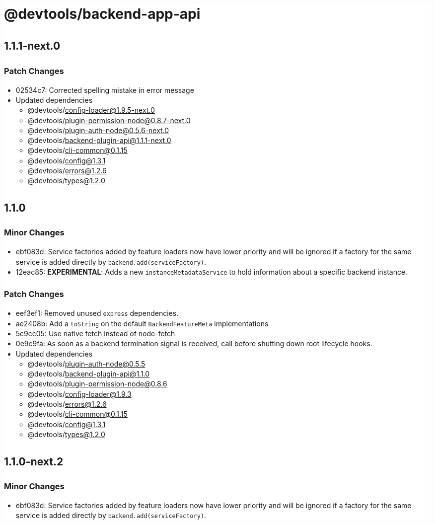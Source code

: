 # @devtools/backend-app-api

## 1.1.1-next.0

### Patch Changes

- 02534c7: Corrected spelling mistake in error message
- Updated dependencies
  - @devtools/config-loader@1.9.5-next.0
  - @devtools/plugin-permission-node@0.8.7-next.0
  - @devtools/plugin-auth-node@0.5.6-next.0
  - @devtools/backend-plugin-api@1.1.1-next.0
  - @devtools/cli-common@0.1.15
  - @devtools/config@1.3.1
  - @devtools/errors@1.2.6
  - @devtools/types@1.2.0

## 1.1.0

### Minor Changes

- ebf083d: Service factories added by feature loaders now have lower priority and will be ignored if a factory for the same service is added directly by `backend.add(serviceFactory)`.
- 12eac85: **EXPERIMENTAL**: Adds a new `instanceMetadataService` to hold information about a specific backend instance.

### Patch Changes

- eef3ef1: Removed unused `express` dependencies.
- ae2408b: Add a `toString` on the default `BackendFeatureMeta` implementations
- 5c9cc05: Use native fetch instead of node-fetch
- 0e9c9fa: As soon as a backend termination signal is received, call before shutting down root lifecycle hooks.
- Updated dependencies
  - @devtools/plugin-auth-node@0.5.5
  - @devtools/backend-plugin-api@1.1.0
  - @devtools/plugin-permission-node@0.8.6
  - @devtools/config-loader@1.9.3
  - @devtools/errors@1.2.6
  - @devtools/cli-common@0.1.15
  - @devtools/config@1.3.1
  - @devtools/types@1.2.0

## 1.1.0-next.2

### Minor Changes

- ebf083d: Service factories added by feature loaders now have lower priority and will be ignored if a factory for the same service is added directly by `backend.add(serviceFactory)`.
